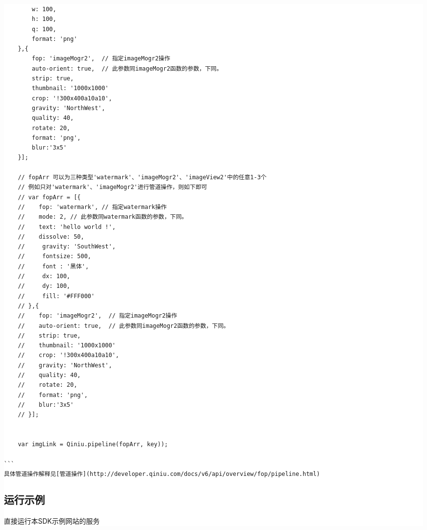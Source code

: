            w: 100,
            h: 100,
            q: 100,
            format: 'png'
        },{
            fop: 'imageMogr2',  // 指定imageMogr2操作
            auto-orient: true,  // 此参数同imageMogr2函数的参数，下同。
            strip: true,
            thumbnail: '1000x1000'
            crop: '!300x400a10a10',
            gravity: 'NorthWest',
            quality: 40,
            rotate: 20,
            format: 'png',
            blur:'3x5'
        }];

        // fopArr 可以为三种类型'watermark'、'imageMogr2'、'imageView2'中的任意1-3个
        // 例如只对'watermark'、'imageMogr2'进行管道操作，则如下即可
        // var fopArr = [{
        //    fop: 'watermark', // 指定watermark操作
        //    mode: 2, // 此参数同watermark函数的参数，下同。
        //    text: 'hello world !',
        //    dissolve: 50,
        //     gravity: 'SouthWest',
        //     fontsize: 500,
        //     font : '黑体',
        //     dx: 100,
        //     dy: 100,
        //     fill: '#FFF000'
        // },{
        //    fop: 'imageMogr2',  // 指定imageMogr2操作
        //    auto-orient: true,  // 此参数同imageMogr2函数的参数，下同。
        //    strip: true,
        //    thumbnail: '1000x1000'
        //    crop: '!300x400a10a10',
        //    gravity: 'NorthWest',
        //    quality: 40,
        //    rotate: 20,
        //    format: 'png',
        //    blur:'3x5'
        // }];


        var imgLink = Qiniu.pipeline(fopArr, key));

    ```
    具体管道操作解释见[管道操作](http://developer.qiniu.com/docs/v6/api/overview/fop/pipeline.html)

## 运行示例

直接运行本SDK示例网站的服务
